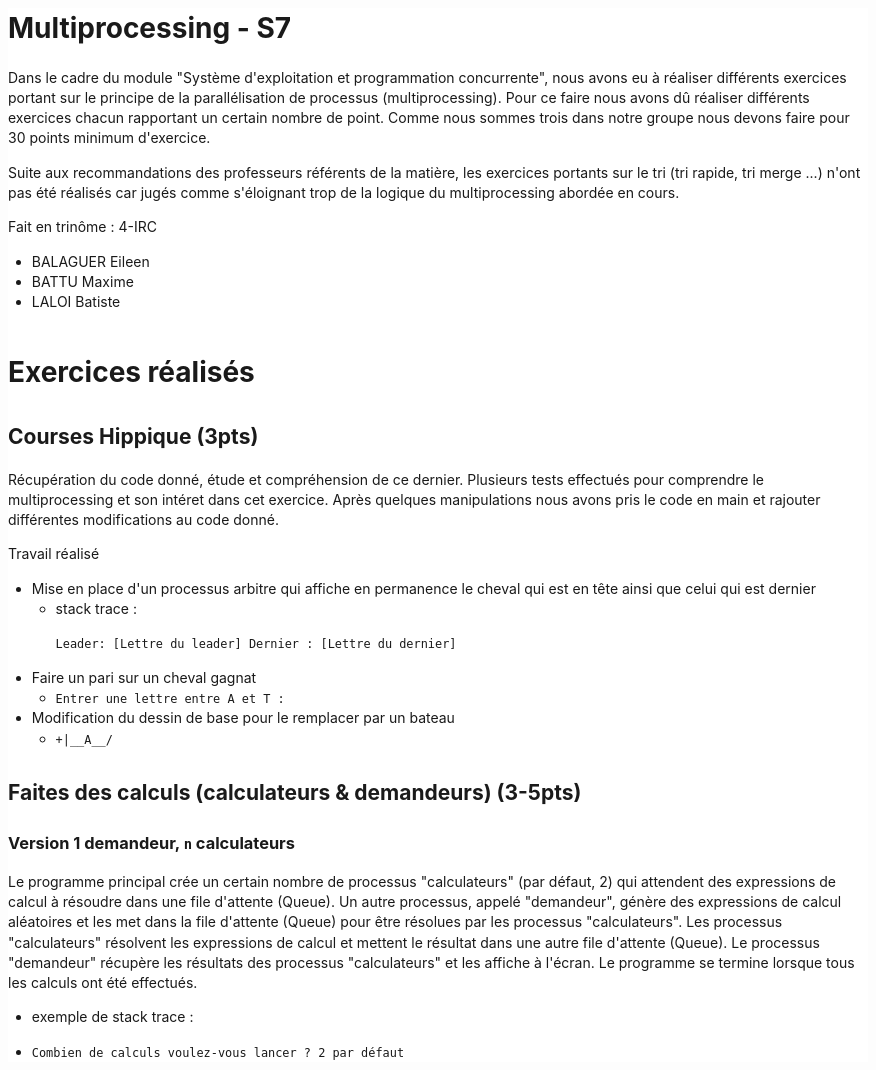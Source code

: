 # Multiprocessing - S7

Dans le cadre du module "Système d'exploitation et programmation concurrente", nous avons eu à réaliser différents exercices portant sur le principe de la parallélisation de processus (multiprocessing).
Pour ce faire nous avons dû réaliser différents exercices chacun rapportant un certain nombre de point. Comme nous sommes trois dans notre groupe nous devons faire pour 30 points minimum d'exercice.

Suite aux recommandations des professeurs référents de la matière, les exercices portants sur le tri (tri rapide, tri merge ...) n'ont pas été réalisés car jugés comme s'éloignant trop de la logique du multiprocessing abordée en cours.

Fait en trinôme : 4-IRC

- BALAGUER Eileen <br>
- BATTU Maxime <br>
- LALOI Batiste <br>

# Exercices réalisés

## Courses Hippique (3pts)

Récupération du code donné, étude et compréhension de ce dernier. Plusieurs tests effectués pour comprendre le multiprocessing et son intéret dans cet exercice. Après quelques manipulations nous avons pris le code en main et rajouter différentes modifications au code donné.

Travail réalisé
- Mise en place d'un processus arbitre qui affiche en permanence le cheval qui est en tête ainsi que celui qui est dernier 
    - stack trace :
        ``` 
        Leader: [Lettre du leader] Dernier : [Lettre du dernier] 
        ```
- Faire un pari sur un cheval gagnat
    - `Entrer une lettre entre A et T :`
- Modification du dessin de base pour le remplacer par un bateau
    - `+|__A__/ `


## Faites des calculs (calculateurs & demandeurs) (3-5pts)

### Version 1 demandeur, `n` calculateurs
  Le programme principal crée un certain nombre de processus "calculateurs" (par défaut, 2) qui attendent des expressions de calcul à résoudre dans une file d'attente (Queue). Un autre processus, appelé "demandeur", génère des expressions de calcul aléatoires et les met dans la file d'attente (Queue) pour être résolues par les processus "calculateurs". Les processus "calculateurs" résolvent les expressions de calcul et mettent le résultat dans une autre file d'attente (Queue). Le processus "demandeur" récupère les résultats des processus "calculateurs" et les affiche à l'écran. Le programme se termine lorsque tous les calculs ont été effectués.
  - exemple de stack trace :
  - ```
    Combien de calculs voulez-vous lancer ? 2 par défaut
